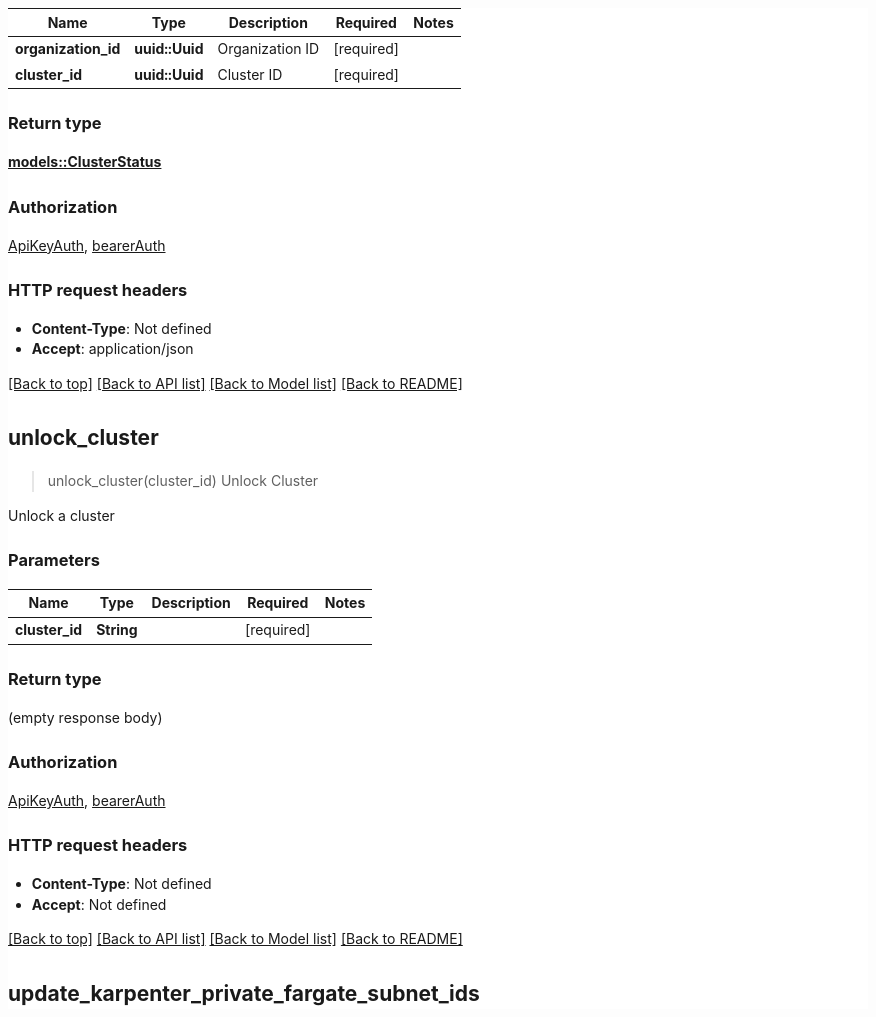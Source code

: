 
Name | Type | Description  | Required | Notes
------------- | ------------- | ------------- | ------------- | -------------
**organization_id** | **uuid::Uuid** | Organization ID | [required] |
**cluster_id** | **uuid::Uuid** | Cluster ID | [required] |

### Return type

[**models::ClusterStatus**](ClusterStatus.md)

### Authorization

[ApiKeyAuth](../README.md#ApiKeyAuth), [bearerAuth](../README.md#bearerAuth)

### HTTP request headers

- **Content-Type**: Not defined
- **Accept**: application/json

[[Back to top]](#) [[Back to API list]](../README.md#documentation-for-api-endpoints) [[Back to Model list]](../README.md#documentation-for-models) [[Back to README]](../README.md)


## unlock_cluster

> unlock_cluster(cluster_id)
Unlock Cluster

Unlock a cluster

### Parameters


Name | Type | Description  | Required | Notes
------------- | ------------- | ------------- | ------------- | -------------
**cluster_id** | **String** |  | [required] |

### Return type

 (empty response body)

### Authorization

[ApiKeyAuth](../README.md#ApiKeyAuth), [bearerAuth](../README.md#bearerAuth)

### HTTP request headers

- **Content-Type**: Not defined
- **Accept**: Not defined

[[Back to top]](#) [[Back to API list]](../README.md#documentation-for-api-endpoints) [[Back to Model list]](../README.md#documentation-for-models) [[Back to README]](../README.md)


## update_karpenter_private_fargate_subnet_ids
